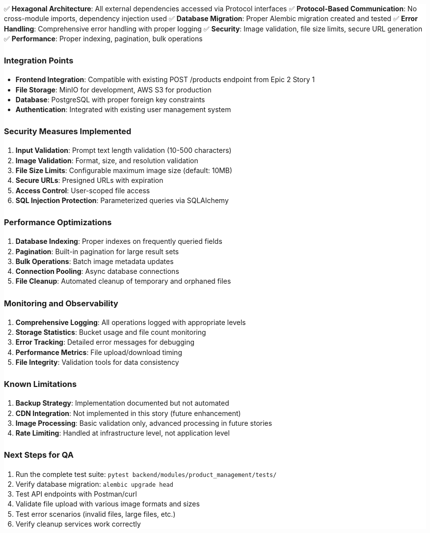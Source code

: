 ✅ **Hexagonal Architecture**: All external dependencies accessed via Protocol interfaces
✅ **Protocol-Based Communication**: No cross-module imports, dependency injection used
✅ **Database Migration**: Proper Alembic migration created and tested
✅ **Error Handling**: Comprehensive error handling with proper logging
✅ **Security**: Image validation, file size limits, secure URL generation
✅ **Performance**: Proper indexing, pagination, bulk operations

### Integration Points

- **Frontend Integration**: Compatible with existing POST /products endpoint from Epic 2 Story 1
- **File Storage**: MinIO for development, AWS S3 for production
- **Database**: PostgreSQL with proper foreign key constraints
- **Authentication**: Integrated with existing user management system

### Security Measures Implemented

1. **Input Validation**: Prompt text length validation (10-500 characters)
2. **Image Validation**: Format, size, and resolution validation
3. **File Size Limits**: Configurable maximum image size (default: 10MB)
4. **Secure URLs**: Presigned URLs with expiration
5. **Access Control**: User-scoped file access
6. **SQL Injection Protection**: Parameterized queries via SQLAlchemy

### Performance Optimizations

1. **Database Indexing**: Proper indexes on frequently queried fields
2. **Pagination**: Built-in pagination for large result sets
3. **Bulk Operations**: Batch image metadata updates
4. **Connection Pooling**: Async database connections
5. **File Cleanup**: Automated cleanup of temporary and orphaned files

### Monitoring and Observability

1. **Comprehensive Logging**: All operations logged with appropriate levels
2. **Storage Statistics**: Bucket usage and file count monitoring
3. **Error Tracking**: Detailed error messages for debugging
4. **Performance Metrics**: File upload/download timing
5. **File Integrity**: Validation tools for data consistency

### Known Limitations

1. **Backup Strategy**: Implementation documented but not automated
2. **CDN Integration**: Not implemented in this story (future enhancement)
3. **Image Processing**: Basic validation only, advanced processing in future stories
4. **Rate Limiting**: Handled at infrastructure level, not application level

### Next Steps for QA

1. Run the complete test suite: `pytest backend/modules/product_management/tests/`
2. Verify database migration: `alembic upgrade head`
3. Test API endpoints with Postman/curl
4. Validate file upload with various image formats and sizes
5. Test error scenarios (invalid files, large files, etc.)
6. Verify cleanup services work correctly
